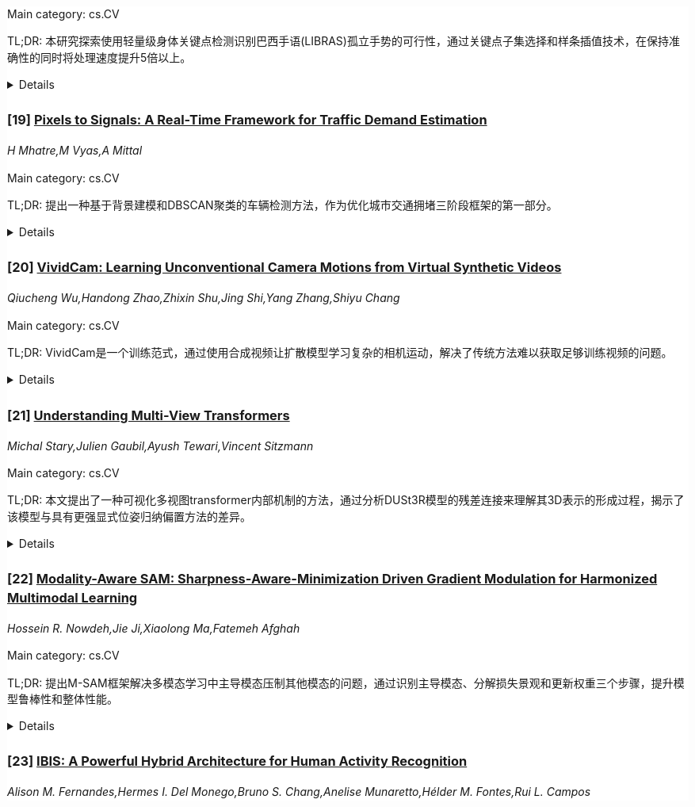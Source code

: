 Main category: cs.CV

TL;DR: 本研究探索使用轻量级身体关键点检测识别巴西手语(LIBRAS)孤立手势的可行性，通过关键点子集选择和样条插值技术，在保持准确性的同时将处理速度提升5倍以上。


<details><summary>Details</summary></details>


### [19] [Pixels to Signals: A Real-Time Framework for Traffic Demand Estimation](https://arxiv.org/abs/2510.24902)
*H Mhatre,M Vyas,A Mittal*

Main category: cs.CV

TL;DR: 提出一种基于背景建模和DBSCAN聚类的车辆检测方法，作为优化城市交通拥堵三阶段框架的第一部分。


<details><summary>Details</summary></details>


### [20] [VividCam: Learning Unconventional Camera Motions from Virtual Synthetic Videos](https://arxiv.org/abs/2510.24904)
*Qiucheng Wu,Handong Zhao,Zhixin Shu,Jing Shi,Yang Zhang,Shiyu Chang*

Main category: cs.CV

TL;DR: VividCam是一个训练范式，通过使用合成视频让扩散模型学习复杂的相机运动，解决了传统方法难以获取足够训练视频的问题。


<details><summary>Details</summary></details>


### [21] [Understanding Multi-View Transformers](https://arxiv.org/abs/2510.24907)
*Michal Stary,Julien Gaubil,Ayush Tewari,Vincent Sitzmann*

Main category: cs.CV

TL;DR: 本文提出了一种可视化多视图transformer内部机制的方法，通过分析DUSt3R模型的残差连接来理解其3D表示的形成过程，揭示了该模型与具有更强显式位姿归纳偏置方法的差异。


<details><summary>Details</summary></details>


### [22] [Modality-Aware SAM: Sharpness-Aware-Minimization Driven Gradient Modulation for Harmonized Multimodal Learning](https://arxiv.org/abs/2510.24919)
*Hossein R. Nowdeh,Jie Ji,Xiaolong Ma,Fatemeh Afghah*

Main category: cs.CV

TL;DR: 提出M-SAM框架解决多模态学习中主导模态压制其他模态的问题，通过识别主导模态、分解损失景观和更新权重三个步骤，提升模型鲁棒性和整体性能。


<details><summary>Details</summary></details>


### [23] [IBIS: A Powerful Hybrid Architecture for Human Activity Recognition](https://arxiv.org/abs/2510.24936)
*Alison M. Fernandes,Hermes I. Del Monego,Bruno S. Chang,Anelise Munaretto,Hélder M. Fontes,Rui L. Campos*
